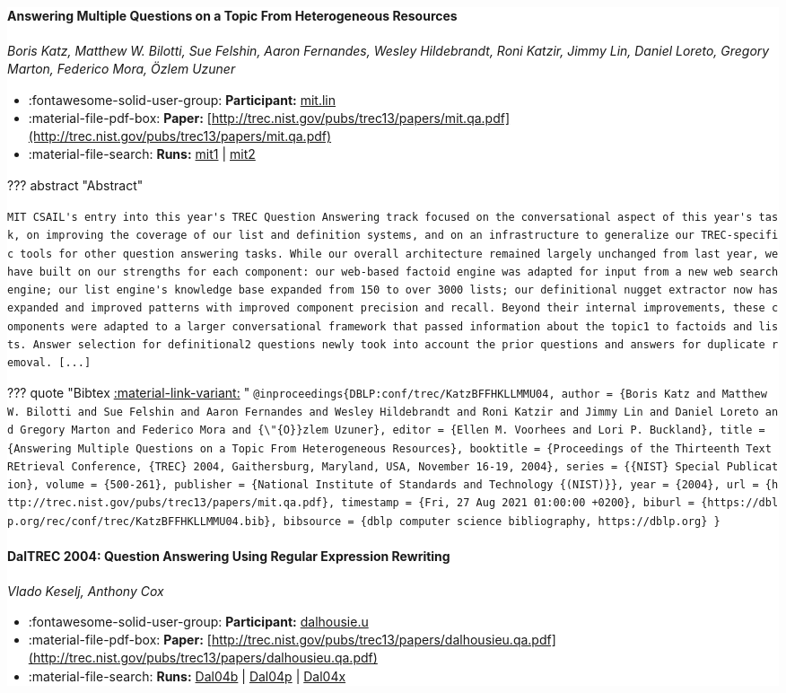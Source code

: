 #### Answering Multiple Questions on a Topic From Heterogeneous Resources

_Boris Katz, Matthew W. Bilotti, Sue Felshin, Aaron Fernandes, Wesley Hildebrandt, Roni Katzir, Jimmy Lin, Daniel Loreto, Gregory Marton, Federico Mora, Özlem Uzuner_

- :fontawesome-solid-user-group: **Participant:** [mit.lin](./participants.md#mit.lin)
- :material-file-pdf-box: **Paper:** [http://trec.nist.gov/pubs/trec13/papers/mit.qa.pdf](http://trec.nist.gov/pubs/trec13/papers/mit.qa.pdf)
- :material-file-search: **Runs:** [mit1](./runs.md#mit1) | [mit2](./runs.md#mit2)

??? abstract "Abstract"
	
	MIT CSAIL's entry into this year's TREC Question Answering track focused on the conversational aspect of this year's task, on improving the coverage of our list and definition systems, and on an infrastructure to generalize our TREC-specific tools for other question answering tasks. While our overall architecture remained largely unchanged from last year, we have built on our strengths for each component: our web-based factoid engine was adapted for input from a new web search engine; our list engine's knowledge base expanded from 150 to over 3000 lists; our definitional nugget extractor now has expanded and improved patterns with improved component precision and recall. Beyond their internal improvements, these components were adapted to a larger conversational framework that passed information about the topic1 to factoids and lists. Answer selection for definitional2 questions newly took into account the prior questions and answers for duplicate removal. [...]
	

??? quote "Bibtex [:material-link-variant:](https://dblp.org/rec/conf/trec/KatzBFFHKLLMMU04.bib) "
	```
	@inproceedings{DBLP:conf/trec/KatzBFFHKLLMMU04,
		author = {Boris Katz and Matthew W. Bilotti and Sue Felshin and Aaron Fernandes and Wesley Hildebrandt and Roni Katzir and Jimmy Lin and Daniel Loreto and Gregory Marton and Federico Mora and {\"{O}}zlem Uzuner},
		editor = {Ellen M. Voorhees and Lori P. Buckland},
		title = {Answering Multiple Questions on a Topic From Heterogeneous Resources},
		booktitle = {Proceedings of the Thirteenth Text REtrieval Conference, {TREC} 2004, Gaithersburg, Maryland, USA, November 16-19, 2004},
		series = {{NIST} Special Publication},
		volume = {500-261},
		publisher = {National Institute of Standards and Technology {(NIST)}},
		year = {2004},
		url = {http://trec.nist.gov/pubs/trec13/papers/mit.qa.pdf},
		timestamp = {Fri, 27 Aug 2021 01:00:00 +0200},
		biburl = {https://dblp.org/rec/conf/trec/KatzBFFHKLLMMU04.bib},
		bibsource = {dblp computer science bibliography, https://dblp.org}
	}
	```

#### DalTREC 2004: Question Answering Using Regular Expression Rewriting

_Vlado Keselj, Anthony Cox_

- :fontawesome-solid-user-group: **Participant:** [dalhousie.u](./participants.md#dalhousie.u)
- :material-file-pdf-box: **Paper:** [http://trec.nist.gov/pubs/trec13/papers/dalhousieu.qa.pdf](http://trec.nist.gov/pubs/trec13/papers/dalhousieu.qa.pdf)
- :material-file-search: **Runs:** [Dal04b](./runs.md#dal04b) | [Dal04p](./runs.md#dal04p) | [Dal04x](./runs.md#dal04x)
